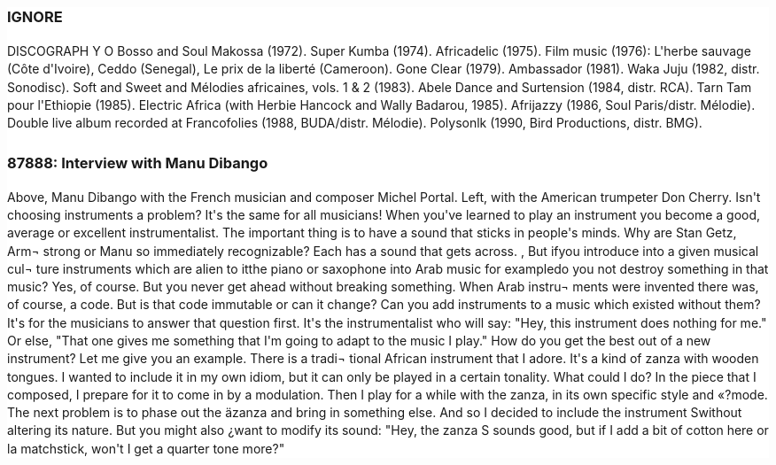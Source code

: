 ### IGNORE

DISCOGRAPH Y
O Bosso and Soul Makossa (1972). Super Kumba
(1974). Africadelic (1975). Film music (1976):
L'herbe sauvage (Côte d'Ivoire), Ceddo (Senegal),
Le prix de la liberté (Cameroon). Gone Clear
(1979). Ambassador (1981). Waka Juju (1982,
distr. Sonodisc). Soft and Sweet and Mélodies
africaines, vols. 1 & 2 (1983). Abele Dance and
Surtension (1984, distr. RCA). Tarn Tam pour
l'Ethiopie (1985). Electric Africa (with Herbie
Hancock and Wally Badarou, 1985). Afrijazzy
(1986, Soul Paris/distr. Mélodie). Double live
album recorded at Francofolies (1988,
BUDA/distr. Mélodie). Polysonlk (1990, Bird
Productions, distr. BMG).

### 87888: Interview with Manu Dibango

Above, Manu Dibango
with the French musician and composer
Michel Portal. Left, with the American
trumpeter Don Cherry.
Isn't choosing instruments a problem?
It's the same for all musicians! When you've
learned to play an instrument you become a
good, average or excellent instrumentalist. The
important thing is to have a sound that sticks
in people's minds. Why are Stan Getz, Arm¬
strong or Manu so immediately recognizable?
Each has a sound that gets across. ,
But ifyou introduce into a given musical cul¬
ture instruments which are alien to itthe piano
or saxophone into Arab music for exampledo
you not destroy something in that music?
Yes, of course. But you never get ahead
without breaking something. When Arab instru¬
ments were invented there was, of course, a code.
But is that code immutable or can it change? Can
you add instruments to a music which existed
without them? It's for the musicians to answer
that question first. It's the instrumentalist who
will say: "Hey, this instrument does nothing for
me." Or else, "That one gives me something that
I'm going to adapt to the music I play."
How do you get the best out of a new
instrument?
Let me give you an example. There is a tradi¬
tional African instrument that I adore. It's a kind
of zanza with wooden tongues. I wanted to
include it in my own idiom, but it can only be
played in a certain tonality. What could I do?
In the piece that I composed, I prepare for it to
come in by a modulation. Then I play for a while
with the zanza, in its own specific style and
«?mode. The next problem is to phase out the
äzanza and bring in something else.
And so I decided to include the instrument
Swithout altering its nature. But you might also
¿want to modify its sound: "Hey, the zanza
S sounds good, but if I add a bit of cotton here or
la matchstick, won't I get a quarter tone more?"